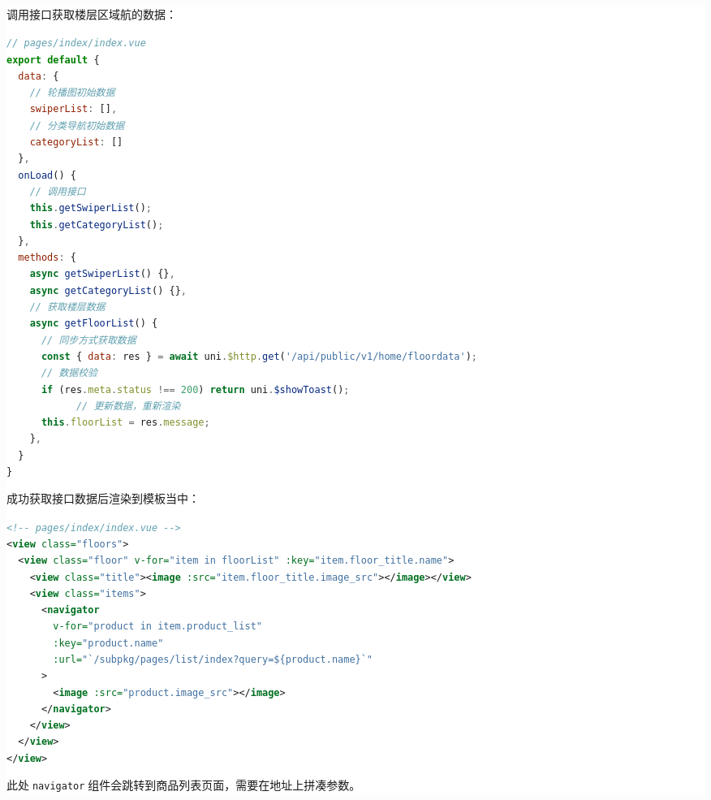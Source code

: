 调用接口获取楼层区域航的数据：

```javascript
// pages/index/index.vue
export default {
  data: {
    // 轮播图初始数据
    swiperList: [],
    // 分类导航初始数据
    categoryList: []
  },
  onLoad() {
    // 调用接口
    this.getSwiperList();
    this.getCategoryList();
  },
  methods: {
    async getSwiperList() {},
    async getCategoryList() {},
    // 获取楼层数据
    async getFloorList() {
      // 同步方式获取数据
      const { data: res } = await uni.$http.get('/api/public/v1/home/floordata');
      // 数据校验
      if (res.meta.status !== 200) return uni.$showToast();
			// 更新数据，重新渲染
      this.floorList = res.message;
    },
  }
}
```

成功获取接口数据后渲染到模板当中：

```xml
<!-- pages/index/index.vue -->
<view class="floors">
  <view class="floor" v-for="item in floorList" :key="item.floor_title.name">
    <view class="title"><image :src="item.floor_title.image_src"></image></view>
    <view class="items">
      <navigator
      	v-for="product in item.product_list"
        :key="product.name"
        :url="`/subpkg/pages/list/index?query=${product.name}`"
      >
        <image :src="product.image_src"></image>
      </navigator>
    </view>
  </view>
</view>
```

此处 `navigator` 组件会跳转到商品列表页面，需要在地址上拼凑参数。
